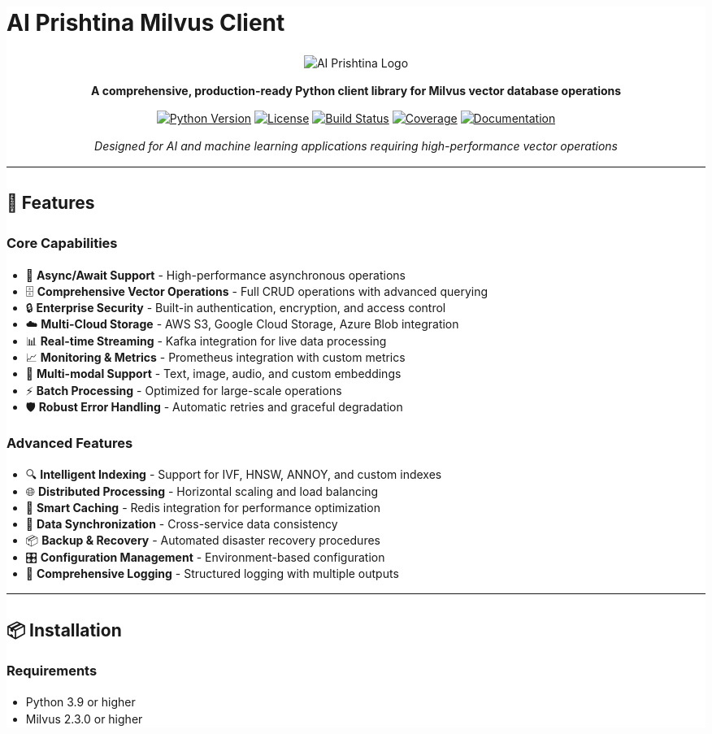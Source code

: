 # AI Prishtina Milvus Client

<div align="center">

![AI Prishtina Logo](assets/png/ai-prishtina.jpeg)

**A comprehensive, production-ready Python client library for Milvus vector database operations**

[![Python Version](https://img.shields.io/badge/python-3.9%2B-blue.svg)](https://python.org)
[![License](https://img.shields.io/badge/license-MIT-green.svg)](LICENSE)
[![Build Status](https://img.shields.io/badge/build-passing-brightgreen.svg)](https://github.com/ai-prishtina/milvus-client)
[![Coverage](https://img.shields.io/badge/coverage-95%25-brightgreen.svg)](https://codecov.io)
[![Documentation](https://img.shields.io/badge/docs-latest-blue.svg)](https://docs.ai-prishtina.com)

*Designed for AI and machine learning applications requiring high-performance vector operations*

</div>

---

## 🚀 **Features**

### **Core Capabilities**
- 🔄 **Async/Await Support** - High-performance asynchronous operations
- 🗄️ **Comprehensive Vector Operations** - Full CRUD operations with advanced querying
- 🔒 **Enterprise Security** - Built-in authentication, encryption, and access control
- ☁️ **Multi-Cloud Storage** - AWS S3, Google Cloud Storage, Azure Blob integration
- 📊 **Real-time Streaming** - Kafka integration for live data processing
- 📈 **Monitoring & Metrics** - Prometheus integration with custom metrics
- 🎯 **Multi-modal Support** - Text, image, audio, and custom embeddings
- ⚡ **Batch Processing** - Optimized for large-scale operations
- 🛡️ **Robust Error Handling** - Automatic retries and graceful degradation

### **Advanced Features**
- 🔍 **Intelligent Indexing** - Support for IVF, HNSW, ANNOY, and custom indexes
- 🌐 **Distributed Processing** - Horizontal scaling and load balancing
- 💾 **Smart Caching** - Redis integration for performance optimization
- 🔄 **Data Synchronization** - Cross-service data consistency
- 📦 **Backup & Recovery** - Automated disaster recovery procedures
- 🎛️ **Configuration Management** - Environment-based configuration
- 📝 **Comprehensive Logging** - Structured logging with multiple outputs

---

## 📦 **Installation**

### **Requirements**
- Python 3.9 or higher
- Milvus 2.3.0 or higher
